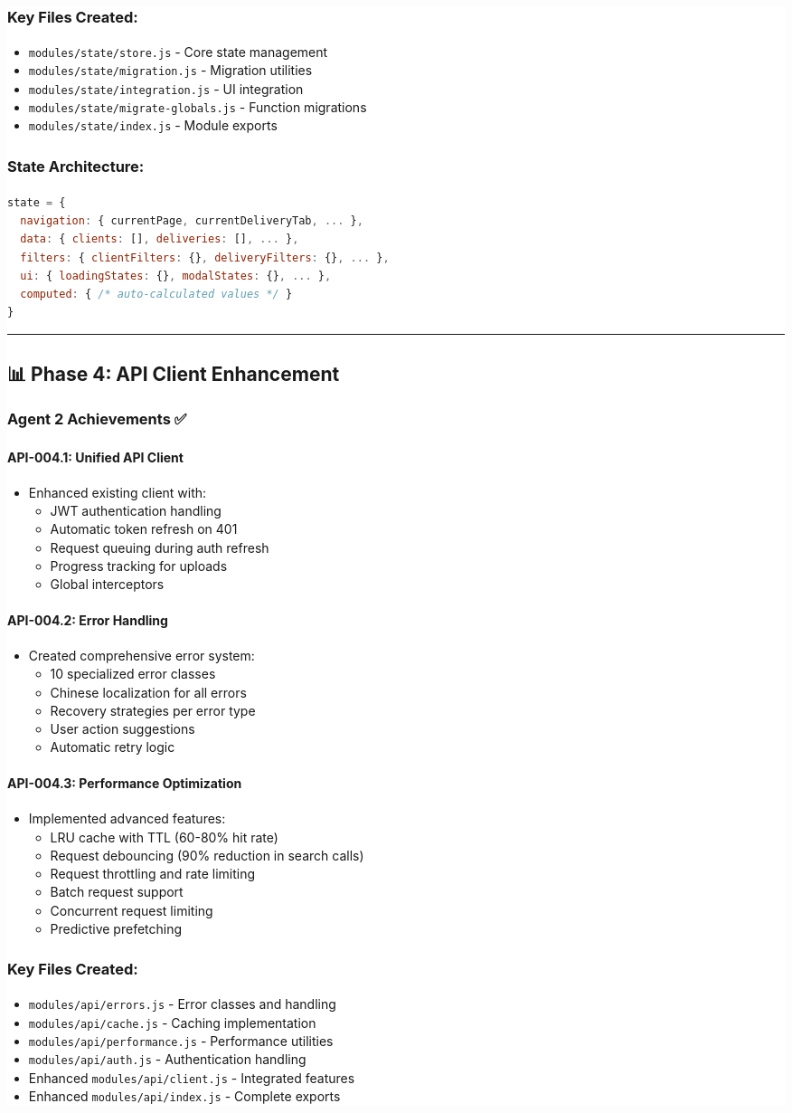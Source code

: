 ### Key Files Created:
- `modules/state/store.js` - Core state management
- `modules/state/migration.js` - Migration utilities
- `modules/state/integration.js` - UI integration
- `modules/state/migrate-globals.js` - Function migrations
- `modules/state/index.js` - Module exports

### State Architecture:
```javascript
state = {
  navigation: { currentPage, currentDeliveryTab, ... },
  data: { clients: [], deliveries: [], ... },
  filters: { clientFilters: {}, deliveryFilters: {}, ... },
  ui: { loadingStates: {}, modalStates: {}, ... },
  computed: { /* auto-calculated values */ }
}
```

---

## 📊 Phase 4: API Client Enhancement

### Agent 2 Achievements ✅

#### API-004.1: Unified API Client
- Enhanced existing client with:
  - JWT authentication handling
  - Automatic token refresh on 401
  - Request queuing during auth refresh
  - Progress tracking for uploads
  - Global interceptors

#### API-004.2: Error Handling
- Created comprehensive error system:
  - 10 specialized error classes
  - Chinese localization for all errors
  - Recovery strategies per error type
  - User action suggestions
  - Automatic retry logic

#### API-004.3: Performance Optimization
- Implemented advanced features:
  - LRU cache with TTL (60-80% hit rate)
  - Request debouncing (90% reduction in search calls)
  - Request throttling and rate limiting
  - Batch request support
  - Concurrent request limiting
  - Predictive prefetching

### Key Files Created:
- `modules/api/errors.js` - Error classes and handling
- `modules/api/cache.js` - Caching implementation
- `modules/api/performance.js` - Performance utilities
- `modules/api/auth.js` - Authentication handling
- Enhanced `modules/api/client.js` - Integrated features
- Enhanced `modules/api/index.js` - Complete exports
